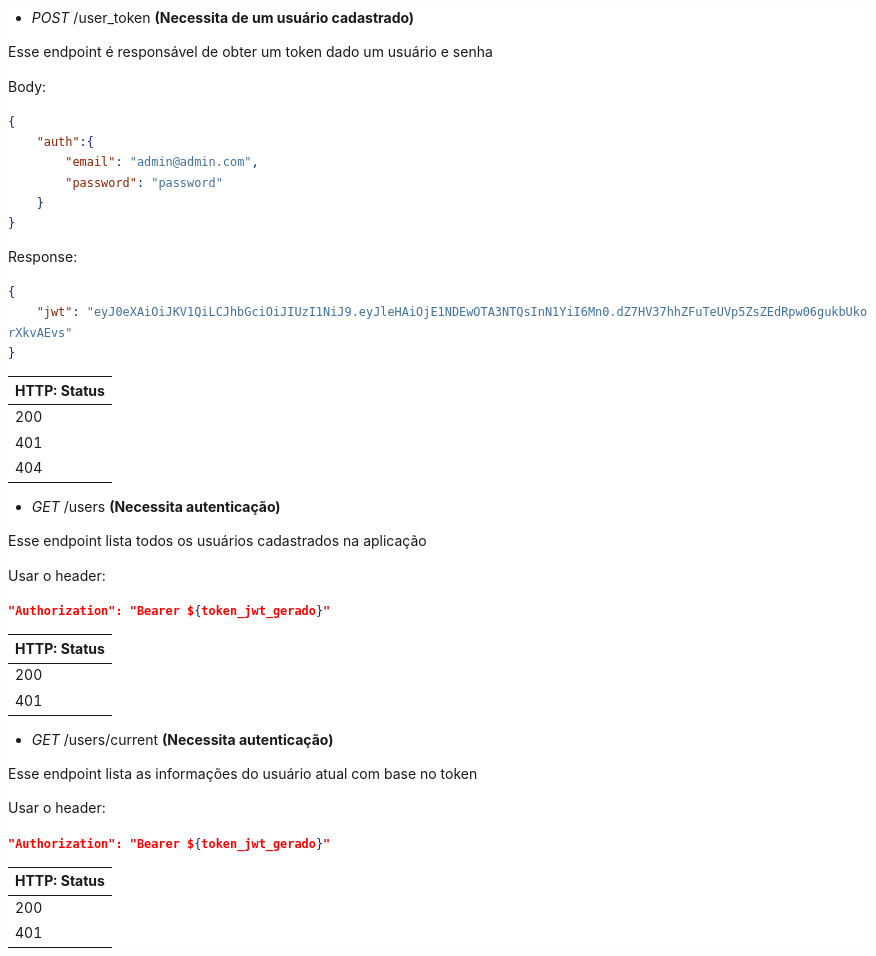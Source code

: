 * *POST* /user_token **(Necessita de um usuário cadastrado)**

Esse endpoint é responsável de obter um token dado um usuário e senha

Body:

```json
{
	"auth":{
		"email": "admin@admin.com",
		"password": "password"
	}
}
```

Response:

```json
{
    "jwt": "eyJ0eXAiOiJKV1QiLCJhbGciOiJIUzI1NiJ9.eyJleHAiOjE1NDEwOTA3NTQsInN1YiI6Mn0.dZ7HV37hhZFuTeUVp5ZsZEdRpw06gukbUkorXkvAEvs"
}
```

|HTTP: Status   |
|---|
|200|
|401|
|404|

* *GET* /users **(Necessita autenticação)**

Esse endpoint lista todos os usuários cadastrados na aplicação

Usar o header:

```json
"Authorization": "Bearer ${token_jwt_gerado}"
```

|HTTP: Status   |
|---|
|200|
|401|

* *GET* /users/current **(Necessita autenticação)**

Esse endpoint lista  as informações do usuário atual com base no token

Usar o header:

```json
"Authorization": "Bearer ${token_jwt_gerado}"
```

|HTTP: Status   |
|---|
|200|
|401|
